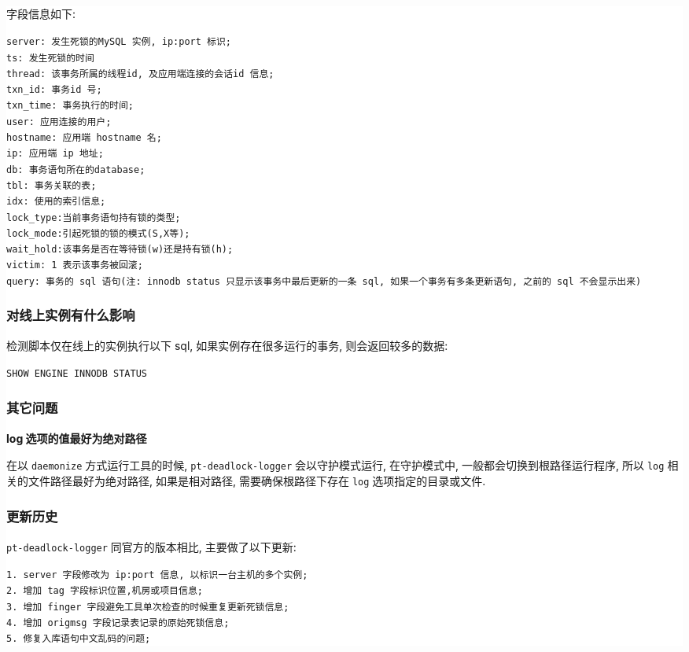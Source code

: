 ```
```

字段信息如下:
```
server: 发生死锁的MySQL 实例, ip:port 标识;
ts: 发生死锁的时间
thread: 该事务所属的线程id, 及应用端连接的会话id 信息;
txn_id: 事务id 号;
txn_time: 事务执行的时间;
user: 应用连接的用户;
hostname: 应用端 hostname 名;
ip: 应用端 ip 地址;
db: 事务语句所在的database;
tbl: 事务关联的表;
idx: 使用的索引信息;
lock_type:当前事务语句持有锁的类型;
lock_mode:引起死锁的锁的模式(S,X等);
wait_hold:该事务是否在等待锁(w)还是持有锁(h);
victim: 1 表示该事务被回滚;
query: 事务的 sql 语句(注: innodb status 只显示该事务中最后更新的一条 sql, 如果一个事务有多条更新语句, 之前的 sql 不会显示出来)
```

### 对线上实例有什么影响

检测脚本仅在线上的实例执行以下 sql, 如果实例存在很多运行的事务, 则会返回较多的数据:
```
SHOW ENGINE INNODB STATUS
```

### 其它问题

**log 选项的值最好为绝对路径**

在以 `daemonize` 方式运行工具的时候, `pt-deadlock-logger` 会以守护模式运行, 在守护模式中, 一般都会切换到根路径运行程序, 所以 `log` 相关的文件路径最好为绝对路径, 如果是相对路径, 需要确保根路径下存在 `log` 选项指定的目录或文件.


### 更新历史

`pt-deadlock-logger` 同官方的版本相比, 主要做了以下更新:
```
1. server 字段修改为 ip:port 信息, 以标识一台主机的多个实例;
2. 增加 tag 字段标识位置,机房或项目信息;
3. 增加 finger 字段避免工具单次检查的时候重复更新死锁信息;
4. 增加 origmsg 字段记录表记录的原始死锁信息;
5. 修复入库语句中文乱码的问题;
```

